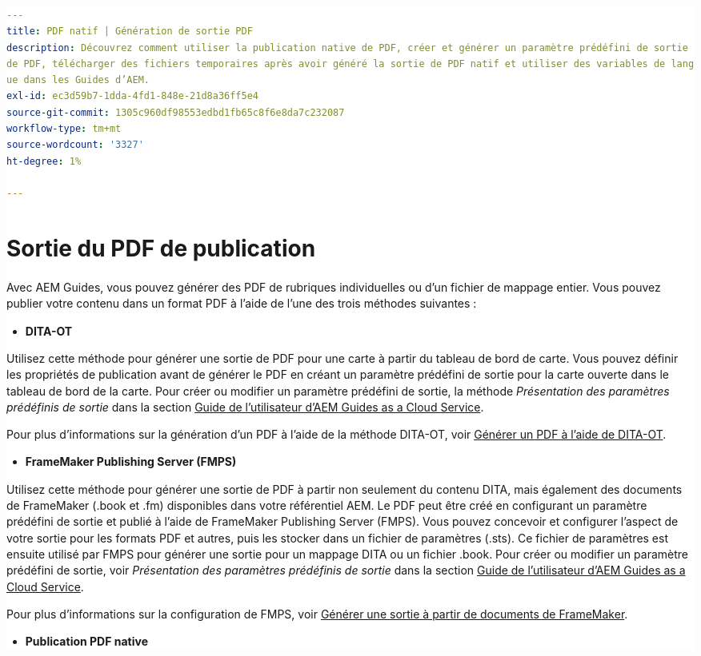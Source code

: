 ```yaml
---
title: PDF natif | Génération de sortie PDF
description: Découvrez comment utiliser la publication native de PDF, créer et générer un paramètre prédéfini de sortie de PDF, télécharger des fichiers temporaires après avoir généré la sortie de PDF natif et utiliser des variables de langue dans les Guides d’AEM.
exl-id: ec3d59b7-1dda-4fd1-848e-21d8a36ff5e4
source-git-commit: 1305c960df98553edbd1fb65c8f6e8da7c232087
workflow-type: tm+mt
source-wordcount: '3327'
ht-degree: 1%

---
```


# Sortie du PDF de publication

Avec AEM Guides, vous pouvez générer des PDF de rubriques individuelles ou d’un fichier de mappage entier. Vous pouvez publier votre contenu dans un format PDF à l’aide de l’une des trois méthodes suivantes :

* **DITA-OT**

Utilisez cette méthode pour générer une sortie de PDF pour une carte à partir du tableau de bord de carte. Vous pouvez définir les propriétés de publication avant de générer le PDF en créant un paramètre prédéfini de sortie pour la carte ouverte dans le tableau de bord de la carte. Pour créer ou modifier un paramètre prédéfini de sortie, la méthode *Présentation des paramètres prédéfinis de sortie* dans la section [Guide de l’utilisateur d’AEM Guides as a Cloud Service](https://helpx.adobe.com/content/dam/help/en/xml-documentation-solution/cs-apr-22/XML-Documentation-for-Adobe-Experience-Manager_CS_User-Guide_EN.pdf).

Pour plus d’informations sur la génération d’un PDF à l’aide de la méthode DITA-OT, voir [Générer un PDF à l’aide de DITA-OT](https://help.adobe.com/en_US/xml-documentation-for-adobe-experience-manager/index.html#t=DXML-master-map%2Fgenerate-output-pdf.html).

* **FrameMaker Publishing Server (FMPS)**

Utilisez cette méthode pour générer une sortie de PDF à partir non seulement du contenu DITA, mais également des documents de FrameMaker (.book et .fm) disponibles dans votre référentiel AEM. Le PDF peut être créé en configurant un paramètre prédéfini de sortie et publié à l’aide de FrameMaker Publishing Server (FMPS). Vous pouvez concevoir et configurer l’aspect de votre sortie pour les formats PDF et autres, puis les stocker dans un fichier de paramètres (.sts). Ce fichier de paramètres est ensuite utilisé par FMPS pour générer une sortie pour un mappage DITA ou un fichier .book. Pour créer ou modifier un paramètre prédéfini de sortie, voir  *Présentation des paramètres prédéfinis de sortie* dans la section [Guide de l’utilisateur d’AEM Guides as a Cloud Service](https://helpx.adobe.com/content/dam/help/en/xml-documentation-solution/cs-apr-22/XML-Documentation-for-Adobe-Experience-Manager_CS_User-Guide_EN.pdf).

Pour plus d’informations sur la configuration de FMPS, voir [Générer une sortie à partir de documents de FrameMaker](https://help.adobe.com/en_US/xml-documentation-for-adobe-experience-manager/index.html#t=DXML-master-map%2Ffm-output-generatation.html).

* **Publication PDF native**
